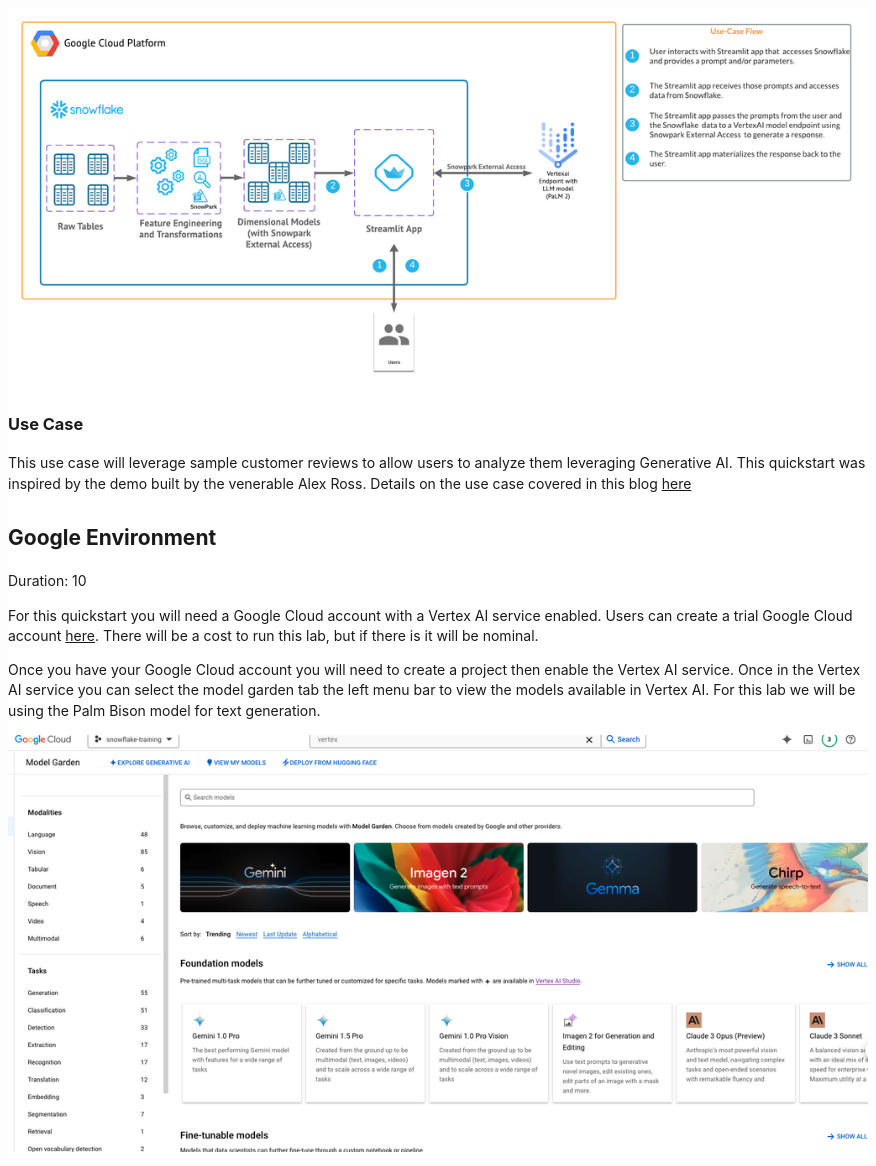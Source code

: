 ![](assets/refarch.png)

### Use Case

This use case will leverage sample customer reviews to allow users to analyze them leveraging Generative AI. This quickstart was inspired by the demo built by the venerable Alex Ross. Details on the use case covered in this blog [here](https://cloudydata.substack.com/p/snowflake-and-vertex-ai-foundational)



## Google Environment

Duration: 10

For this quickstart you will need a Google Cloud account with a Vertex AI service enabled. Users can create a trial Google Cloud account [here](cloud.google.com). There will be a cost to run this lab, but if there is it will be nominal.

Once you have your Google Cloud account you will need to create a project then enable the Vertex AI service. Once in the Vertex AI service you can select the model garden tab the left menu bar to view the models available in Vertex AI. For this lab we will be using the Palm Bison model for text generation.

![](assets/vertexai.png)